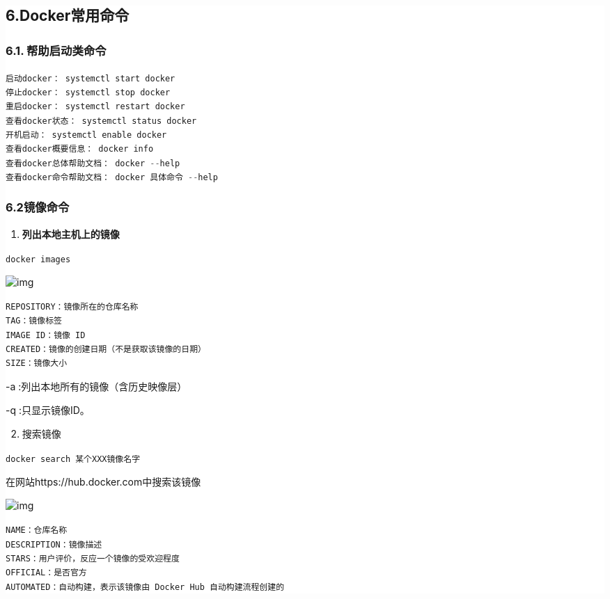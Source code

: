 ## 6.Docker常用命令

### 6.1. 帮助启动类命令

```java
启动docker： systemctl start docker
停止docker： systemctl stop docker
重启docker： systemctl restart docker
查看docker状态： systemctl status docker
开机启动： systemctl enable docker
查看docker概要信息： docker info
查看docker总体帮助文档： docker --help
查看docker命令帮助文档： docker 具体命令 --help
```

### 6.2镜像命令

1. **列出本地主机上的镜像**  

```
docker images
```
![img](https://xingqiu-tuchuang-1256524210.cos.ap-shanghai.myqcloud.com/2025/1649582937951-662dfc27-5837-450c-bdca-5ab474e0db68.png)



```java
REPOSITORY：镜像所在的仓库名称
TAG：镜像标签
IMAGE ID：镜像 ID
CREATED：镜像的创建日期（不是获取该镜像的日期）
SIZE：镜像大小
```

 -a :列出本地所有的镜像（含历史映像层）

 -q :只显示镜像ID。



2. 搜索镜像  

```
docker search 某个XXX镜像名字
```

在网站https://hub.docker.com中搜索该镜像

![img](https://xingqiu-tuchuang-1256524210.cos.ap-shanghai.myqcloud.com/2025/1649582937951-662dfc27-5837-450c-bdca-5ab474e0db68.png)

```java
NAME：仓库名称
DESCRIPTION：镜像描述
STARS：用户评价，反应一个镜像的受欢迎程度
OFFICIAL：是否官方
AUTOMATED：自动构建，表示该镜像由 Docker Hub 自动构建流程创建的
```
